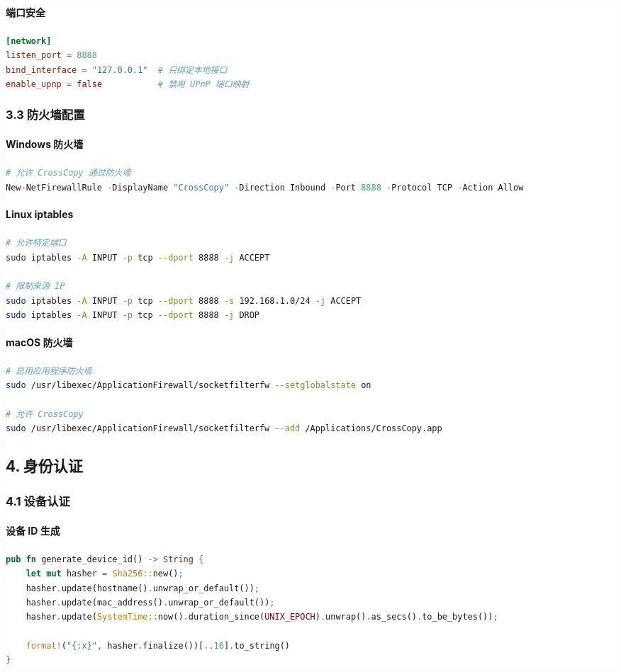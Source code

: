 #### 端口安全
```toml
[network]
listen_port = 8888
bind_interface = "127.0.0.1"  # 只绑定本地接口
enable_upnp = false           # 禁用 UPnP 端口映射
```

### 3.3 防火墙配置

#### Windows 防火墙
```powershell
# 允许 CrossCopy 通过防火墙
New-NetFirewallRule -DisplayName "CrossCopy" -Direction Inbound -Port 8888 -Protocol TCP -Action Allow
```

#### Linux iptables
```bash
# 允许特定端口
sudo iptables -A INPUT -p tcp --dport 8888 -j ACCEPT

# 限制来源 IP
sudo iptables -A INPUT -p tcp --dport 8888 -s 192.168.1.0/24 -j ACCEPT
sudo iptables -A INPUT -p tcp --dport 8888 -j DROP
```

#### macOS 防火墙
```bash
# 启用应用程序防火墙
sudo /usr/libexec/ApplicationFirewall/socketfilterfw --setglobalstate on

# 允许 CrossCopy
sudo /usr/libexec/ApplicationFirewall/socketfilterfw --add /Applications/CrossCopy.app
```

## 4. 身份认证

### 4.1 设备认证

#### 设备 ID 生成
```rust
pub fn generate_device_id() -> String {
    let mut hasher = Sha256::new();
    hasher.update(hostname().unwrap_or_default());
    hasher.update(mac_address().unwrap_or_default());
    hasher.update(SystemTime::now().duration_since(UNIX_EPOCH).unwrap().as_secs().to_be_bytes());
    
    format!("{:x}", hasher.finalize())[..16].to_string()
}
```
